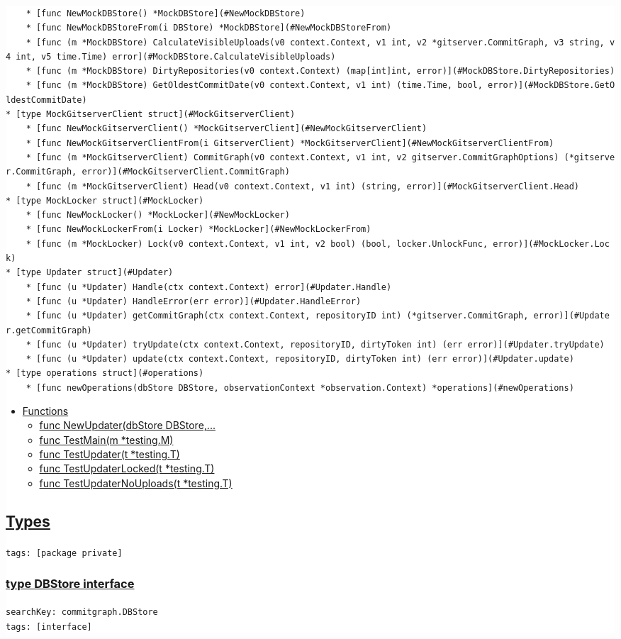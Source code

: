         * [func NewMockDBStore() *MockDBStore](#NewMockDBStore)
        * [func NewMockDBStoreFrom(i DBStore) *MockDBStore](#NewMockDBStoreFrom)
        * [func (m *MockDBStore) CalculateVisibleUploads(v0 context.Context, v1 int, v2 *gitserver.CommitGraph, v3 string, v4 int, v5 time.Time) error](#MockDBStore.CalculateVisibleUploads)
        * [func (m *MockDBStore) DirtyRepositories(v0 context.Context) (map[int]int, error)](#MockDBStore.DirtyRepositories)
        * [func (m *MockDBStore) GetOldestCommitDate(v0 context.Context, v1 int) (time.Time, bool, error)](#MockDBStore.GetOldestCommitDate)
    * [type MockGitserverClient struct](#MockGitserverClient)
        * [func NewMockGitserverClient() *MockGitserverClient](#NewMockGitserverClient)
        * [func NewMockGitserverClientFrom(i GitserverClient) *MockGitserverClient](#NewMockGitserverClientFrom)
        * [func (m *MockGitserverClient) CommitGraph(v0 context.Context, v1 int, v2 gitserver.CommitGraphOptions) (*gitserver.CommitGraph, error)](#MockGitserverClient.CommitGraph)
        * [func (m *MockGitserverClient) Head(v0 context.Context, v1 int) (string, error)](#MockGitserverClient.Head)
    * [type MockLocker struct](#MockLocker)
        * [func NewMockLocker() *MockLocker](#NewMockLocker)
        * [func NewMockLockerFrom(i Locker) *MockLocker](#NewMockLockerFrom)
        * [func (m *MockLocker) Lock(v0 context.Context, v1 int, v2 bool) (bool, locker.UnlockFunc, error)](#MockLocker.Lock)
    * [type Updater struct](#Updater)
        * [func (u *Updater) Handle(ctx context.Context) error](#Updater.Handle)
        * [func (u *Updater) HandleError(err error)](#Updater.HandleError)
        * [func (u *Updater) getCommitGraph(ctx context.Context, repositoryID int) (*gitserver.CommitGraph, error)](#Updater.getCommitGraph)
        * [func (u *Updater) tryUpdate(ctx context.Context, repositoryID, dirtyToken int) (err error)](#Updater.tryUpdate)
        * [func (u *Updater) update(ctx context.Context, repositoryID, dirtyToken int) (err error)](#Updater.update)
    * [type operations struct](#operations)
        * [func newOperations(dbStore DBStore, observationContext *observation.Context) *operations](#newOperations)
* [Functions](#func)
    * [func NewUpdater(dbStore DBStore,...](#NewUpdater)
    * [func TestMain(m *testing.M)](#TestMain)
    * [func TestUpdater(t *testing.T)](#TestUpdater)
    * [func TestUpdaterLocked(t *testing.T)](#TestUpdaterLocked)
    * [func TestUpdaterNoUploads(t *testing.T)](#TestUpdaterNoUploads)


## <a id="type" href="#type">Types</a>

```
tags: [package private]
```

### <a id="DBStore" href="#DBStore">type DBStore interface</a>

```
searchKey: commitgraph.DBStore
tags: [interface]
```
